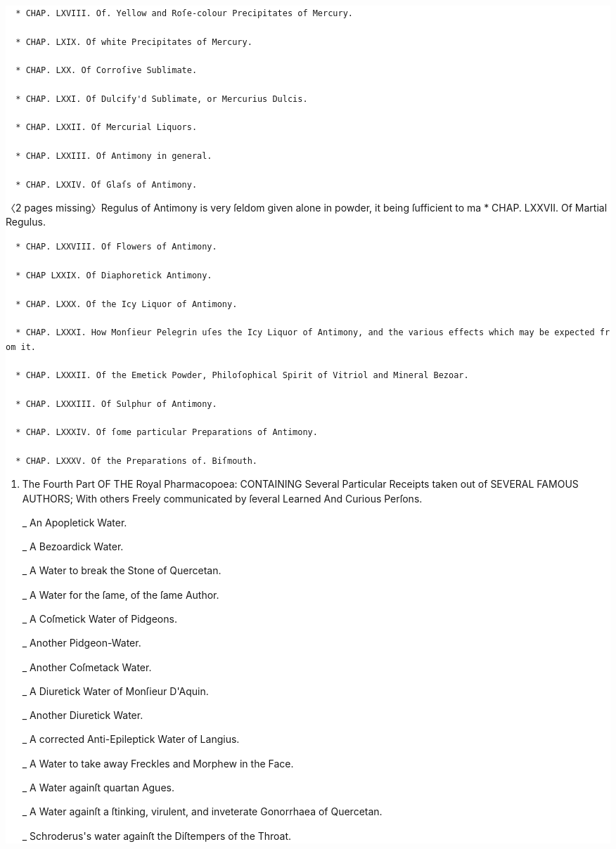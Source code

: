       * CHAP. LXVIII. Of. Yellow and Roſe-colour Precipitates of Mercury.

      * CHAP. LXIX. Of white Precipitates of Mercury.

      * CHAP. LXX. Of Corroſive Sublimate.

      * CHAP. LXXI. Of Dulcify'd Sublimate, or Mercurius Dulcis.

      * CHAP. LXXII. Of Mercurial Liquors.

      * CHAP. LXXIII. Of Antimony in general.

      * CHAP. LXXIV. Of Glaſs of Antimony.
〈2 pages missing〉Regulus of Antimony is very ſeldom given alone in powder, it being ſufficient to ma
      * CHAP. LXXVII. Of Martial Regulus.

      * CHAP. LXXVIII. Of Flowers of Antimony.

      * CHAP LXXIX. Of Diaphoretick Antimony.

      * CHAP. LXXX. Of the Icy Liquor of Antimony.

      * CHAP. LXXXI. How Monſieur Pelegrin uſes the Icy Liquor of Antimony, and the various effects which may be expected from it.

      * CHAP. LXXXII. Of the Emetick Powder, Philoſophical Spirit of Vitriol and Mineral Bezoar.

      * CHAP. LXXXIII. Of Sulphur of Antimony.

      * CHAP. LXXXIV. Of ſome particular Preparations of Antimony.

      * CHAP. LXXXV. Of the Preparations of. Biſmouth.

1. The Fourth Part OF THE Royal Pharmacopoea: CONTAINING Several Particular Receipts taken out of SEVERAL FAMOUS AUTHORS; With others Freely communicated by ſeveral Learned And Curious Perſons.

    _ An Apopletick Water.

    _ A Bezoardick Water.

    _ A Water to break the Stone of Quercetan.

    _ A Water for the ſame, of the ſame Author.

    _ A Coſmetick Water of Pidgeons.

    _ Another Pidgeon-Water.

    _ Another Coſmetack Water.

    _ A Diuretick Water of Monſieur D'Aquin.

    _ Another Diuretick Water.

    _ A corrected Anti-Epileptick Water of Langius.

    _ A Water to take away Freckles and Morphew in the Face.

    _ A Water againſt quartan Agues.

    _ A Water againſt a ſtinking, virulent, and inveterate Gonorrhaea of Quercetan.

    _ Schroderus's water againſt the Diſtempers of the Throat.
